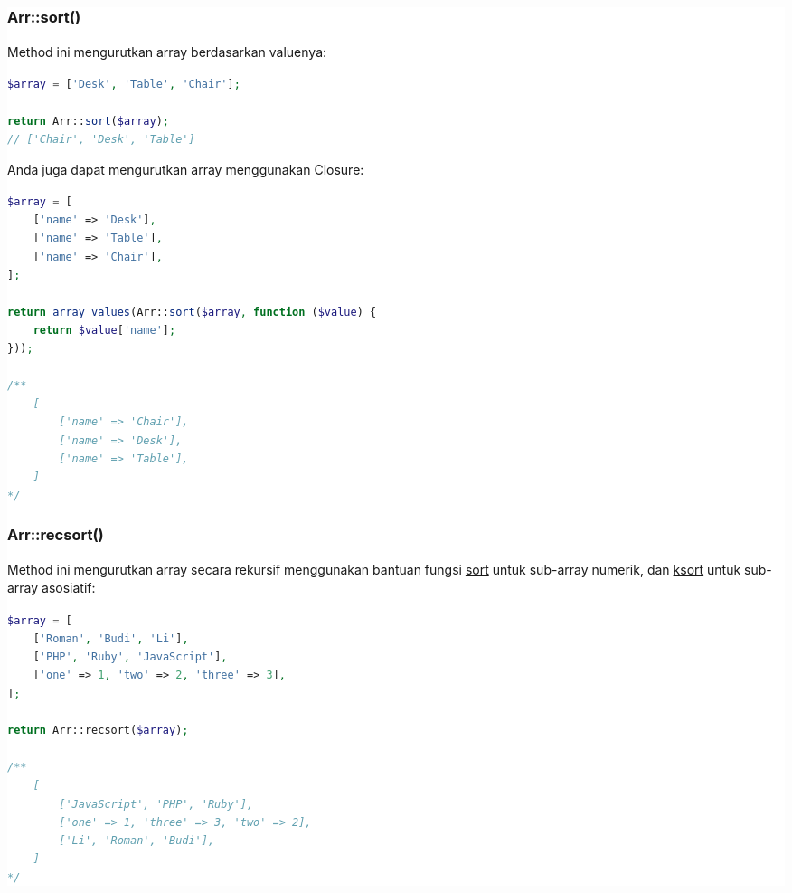 <a id="arrsort"></a>

### Arr::sort()

Method ini mengurutkan array berdasarkan valuenya:

```php
$array = ['Desk', 'Table', 'Chair'];

return Arr::sort($array);
// ['Chair', 'Desk', 'Table']
```

Anda juga dapat mengurutkan array menggunakan Closure:

```php
$array = [
    ['name' => 'Desk'],
    ['name' => 'Table'],
    ['name' => 'Chair'],
];

return array_values(Arr::sort($array, function ($value) {
    return $value['name'];
}));

/**
    [
        ['name' => 'Chair'],
        ['name' => 'Desk'],
        ['name' => 'Table'],
    ]
*/
```

<a id="arrrecsort"></a>

### Arr::recsort()

Method ini mengurutkan array secara rekursif menggunakan
bantuan fungsi [sort](https://php.net/manual/en/function.sort.php)
untuk sub-array numerik, dan [ksort](https://php.net/manual/en/function.ksort.php)
untuk sub-array asosiatif:

```php
$array = [
    ['Roman', 'Budi', 'Li'],
    ['PHP', 'Ruby', 'JavaScript'],
    ['one' => 1, 'two' => 2, 'three' => 3],
];

return Arr::recsort($array);

/**
    [
        ['JavaScript', 'PHP', 'Ruby'],
        ['one' => 1, 'three' => 3, 'two' => 2],
        ['Li', 'Roman', 'Budi'],
    ]
*/
```
